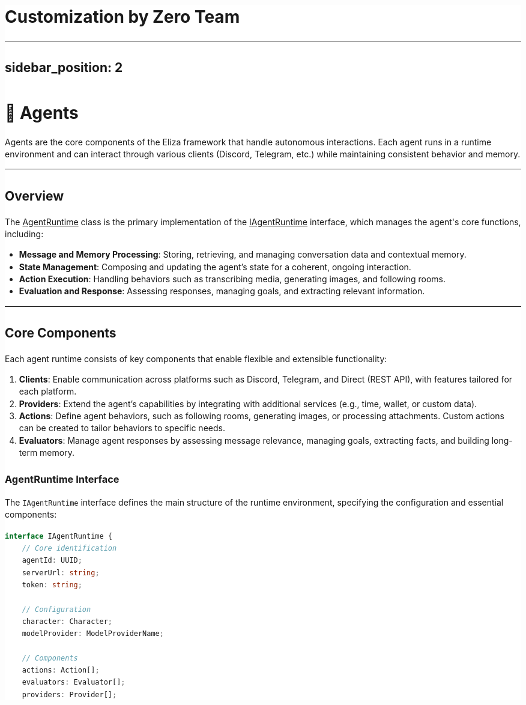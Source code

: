 # Customization by Zero Team

---
sidebar_position: 2
---

# 🤖 Agents

Agents are the core components of the Eliza framework that handle autonomous interactions. Each agent runs in a runtime environment and can interact through various clients (Discord, Telegram, etc.) while maintaining consistent behavior and memory.

---

## Overview

The [AgentRuntime](/api/classes/AgentRuntime) class is the primary implementation of the [IAgentRuntime](/api/interfaces/IAgentRuntime) interface, which manages the agent's core functions, including:

- **Message and Memory Processing**: Storing, retrieving, and managing conversation data and contextual memory.
- **State Management**: Composing and updating the agent’s state for a coherent, ongoing interaction.
- **Action Execution**: Handling behaviors such as transcribing media, generating images, and following rooms.
- **Evaluation and Response**: Assessing responses, managing goals, and extracting relevant information.

---

## Core Components

Each agent runtime consists of key components that enable flexible and extensible functionality:

1. **Clients**: Enable communication across platforms such as Discord, Telegram, and Direct (REST API), with features tailored for each platform.
2. **Providers**: Extend the agent’s capabilities by integrating with additional services (e.g., time, wallet, or custom data).
3. **Actions**: Define agent behaviors, such as following rooms, generating images, or processing attachments. Custom actions can be created to tailor behaviors to specific needs.
4. **Evaluators**: Manage agent responses by assessing message relevance, managing goals, extracting facts, and building long-term memory.

### AgentRuntime Interface

The `IAgentRuntime` interface defines the main structure of the runtime environment, specifying the configuration and essential components:

```typescript
interface IAgentRuntime {
    // Core identification
    agentId: UUID;
    serverUrl: string;
    token: string;

    // Configuration
    character: Character;
    modelProvider: ModelProviderName;

    // Components
    actions: Action[];
    evaluators: Evaluator[];
    providers: Provider[];
```
